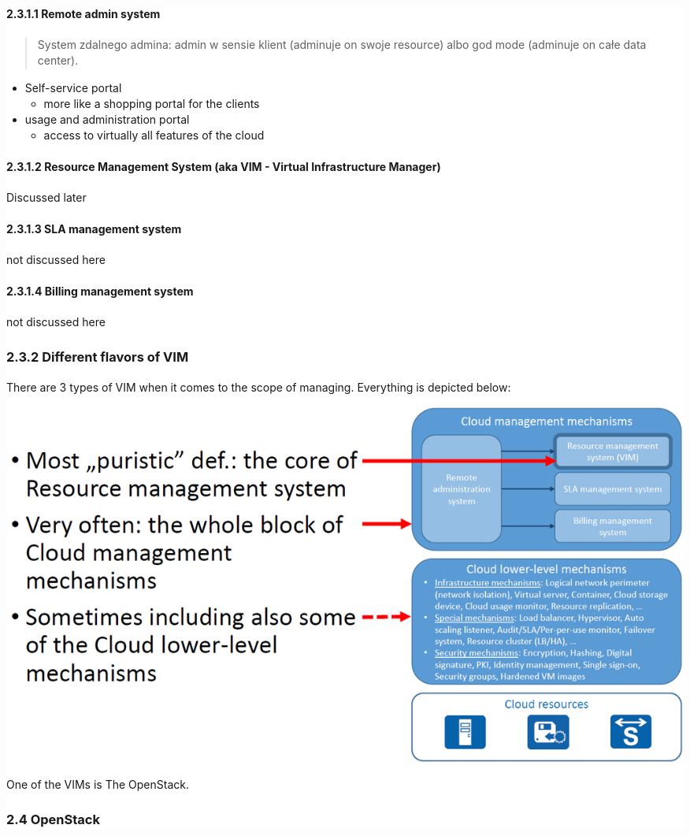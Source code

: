 #### 2.3.1.1 Remote admin system

>  System zdalnego admina: admin w sensie klient (adminuje on swoje resource) albo god mode (adminuje on całe data center).

- Self-service portal
  - more like a shopping portal for the clients
- usage and administration portal
  - access to virtually all features of the cloud

#### 2.3.1.2 Resource Management System (aka VIM - Virtual Infrastructure Manager)

Discussed later

#### 2.3.1.3 SLA management system

not discussed here

#### 2.3.1.4 Billing management system

not discussed here

### 2.3.2 Different flavors of VIM

There are 3 types of VIM when it comes to the scope of managing. Everything is depicted below:

![](img/16.png)

One of the VIMs is The OpenStack.

### 2.4 OpenStack
